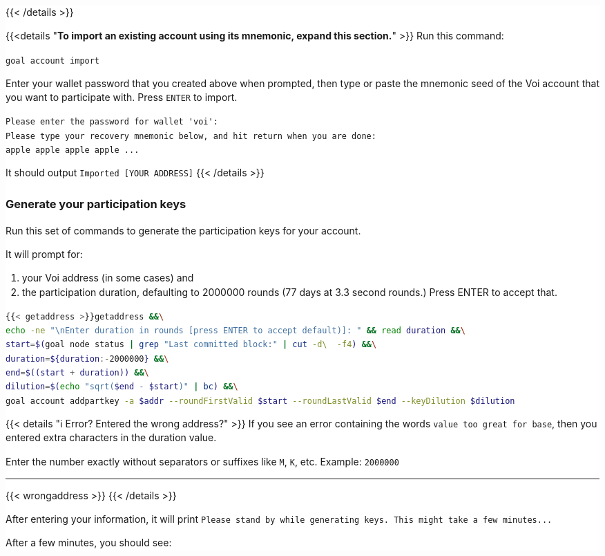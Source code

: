 {{< /details >}}

{{<details "**To import an existing account using its mnemonic, expand this section.**" >}}
Run this command:

```bash
goal account import
```

Enter your wallet password that you created above when prompted, then type or paste the mnemonic seed of the Voi account that you want to participate with. Press `ENTER` to import.

```text
Please enter the password for wallet 'voi':
Please type your recovery mnemonic below, and hit return when you are done:
apple apple apple apple ...
```

It should output `Imported [YOUR ADDRESS]`
{{< /details >}}



### Generate your participation keys

Run this set of commands to generate the participation keys for your account.

It will prompt for:

1) your Voi address (in some cases) and
2) the participation duration, defaulting to 2000000 rounds (77 days at 3.3 second rounds.) Press ENTER to accept that. 

```bash
{{< getaddress >}}getaddress &&\
echo -ne "\nEnter duration in rounds [press ENTER to accept default)]: " && read duration &&\
start=$(goal node status | grep "Last committed block:" | cut -d\  -f4) &&\
duration=${duration:-2000000} &&\
end=$((start + duration)) &&\
dilution=$(echo "sqrt($end - $start)" | bc) &&\
goal account addpartkey -a $addr --roundFirstValid $start --roundLastValid $end --keyDilution $dilution
```

{{< details "ℹ️  Error? Entered the wrong address?" >}}
If you see an error containing the words `value too great for base`, then you entered extra characters in the duration value.

Enter the number exactly without separators or suffixes like `M`, `K`, etc. Example: `2000000`

---

{{< wrongaddress >}}
{{< /details >}}

After entering your information, it will print `Please stand by while generating keys. This might take a few minutes...`

After a few minutes, you should see:
